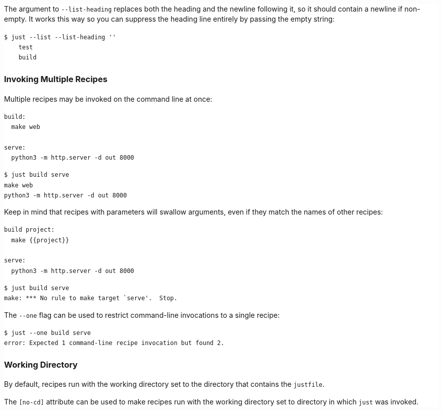 The argument to `--list-heading` replaces both the heading and the newline
following it, so it should contain a newline if non-empty. It works this way so
you can suppress the heading line entirely by passing the empty string:

```console
$ just --list --list-heading ''
    test
    build
```

### Invoking Multiple Recipes

Multiple recipes may be invoked on the command line at once:

```just
build:
  make web

serve:
  python3 -m http.server -d out 8000
```

```console
$ just build serve
make web
python3 -m http.server -d out 8000
```

Keep in mind that recipes with parameters will swallow arguments, even if they
match the names of other recipes:

```just
build project:
  make {{project}}

serve:
  python3 -m http.server -d out 8000
```

```console
$ just build serve
make: *** No rule to make target `serve'.  Stop.
```

The `--one` flag can be used to restrict command-line invocations to a single
recipe:

```console
$ just --one build serve
error: Expected 1 command-line recipe invocation but found 2.
```

### Working Directory

By default, recipes run with the working directory set to the directory that
contains the `justfile`.

The `[no-cd]` attribute can be used to make recipes run with the working
directory set to directory in which `just` was invoked.


[BLAKE3]: https://github.com/BLAKE3-team/BLAKE3/